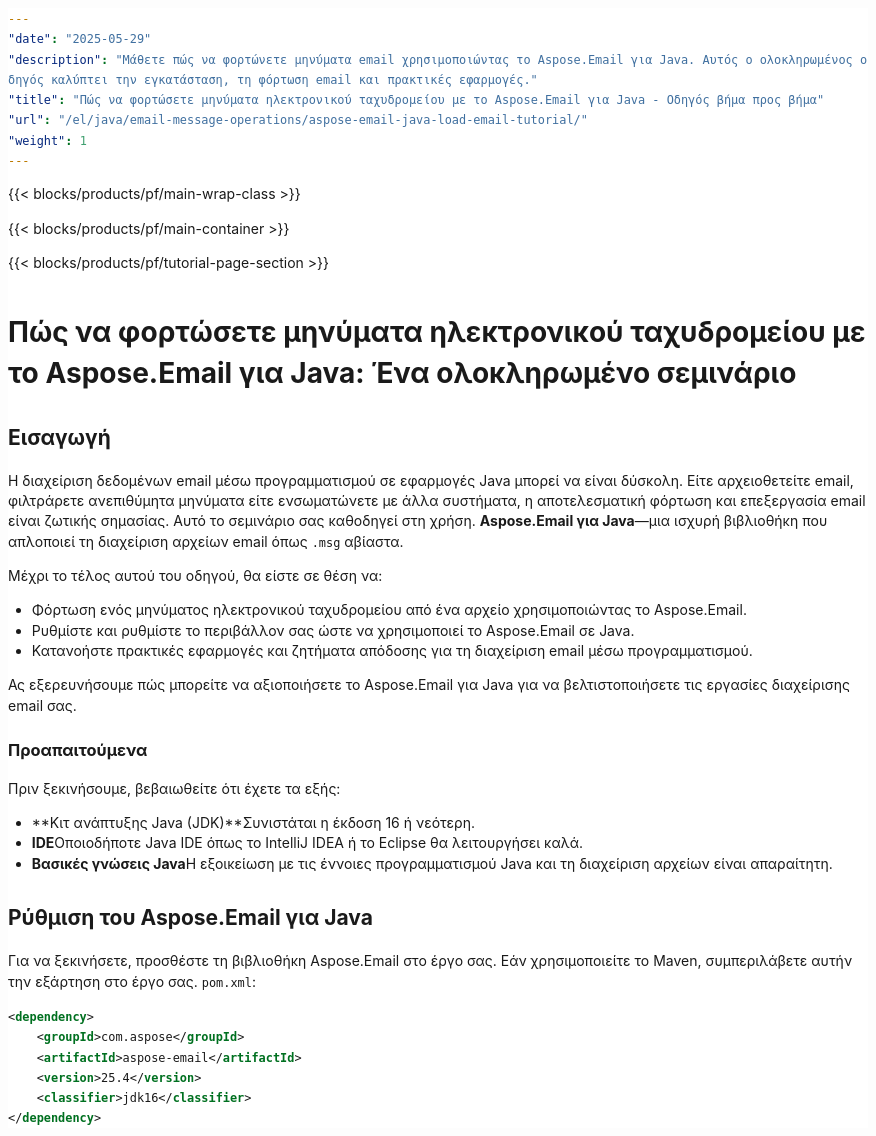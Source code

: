 ```yaml
---
"date": "2025-05-29"
"description": "Μάθετε πώς να φορτώνετε μηνύματα email χρησιμοποιώντας το Aspose.Email για Java. Αυτός ο ολοκληρωμένος οδηγός καλύπτει την εγκατάσταση, τη φόρτωση email και πρακτικές εφαρμογές."
"title": "Πώς να φορτώσετε μηνύματα ηλεκτρονικού ταχυδρομείου με το Aspose.Email για Java - Οδηγός βήμα προς βήμα"
"url": "/el/java/email-message-operations/aspose-email-java-load-email-tutorial/"
"weight": 1
---
```


{{< blocks/products/pf/main-wrap-class >}}

{{< blocks/products/pf/main-container >}}

{{< blocks/products/pf/tutorial-page-section >}}
# Πώς να φορτώσετε μηνύματα ηλεκτρονικού ταχυδρομείου με το Aspose.Email για Java: Ένα ολοκληρωμένο σεμινάριο

## Εισαγωγή

Η διαχείριση δεδομένων email μέσω προγραμματισμού σε εφαρμογές Java μπορεί να είναι δύσκολη. Είτε αρχειοθετείτε email, φιλτράρετε ανεπιθύμητα μηνύματα είτε ενσωματώνετε με άλλα συστήματα, η αποτελεσματική φόρτωση και επεξεργασία email είναι ζωτικής σημασίας. Αυτό το σεμινάριο σας καθοδηγεί στη χρήση. **Aspose.Email για Java**—μια ισχυρή βιβλιοθήκη που απλοποιεί τη διαχείριση αρχείων email όπως `.msg` αβίαστα.

Μέχρι το τέλος αυτού του οδηγού, θα είστε σε θέση να:
- Φόρτωση ενός μηνύματος ηλεκτρονικού ταχυδρομείου από ένα αρχείο χρησιμοποιώντας το Aspose.Email.
- Ρυθμίστε και ρυθμίστε το περιβάλλον σας ώστε να χρησιμοποιεί το Aspose.Email σε Java.
- Κατανοήστε πρακτικές εφαρμογές και ζητήματα απόδοσης για τη διαχείριση email μέσω προγραμματισμού.

Ας εξερευνήσουμε πώς μπορείτε να αξιοποιήσετε το Aspose.Email για Java για να βελτιστοποιήσετε τις εργασίες διαχείρισης email σας.

### Προαπαιτούμενα

Πριν ξεκινήσουμε, βεβαιωθείτε ότι έχετε τα εξής:
- **Κιτ ανάπτυξης Java (JDK)**Συνιστάται η έκδοση 16 ή νεότερη.
- **IDE**Οποιοδήποτε Java IDE όπως το IntelliJ IDEA ή το Eclipse θα λειτουργήσει καλά.
- **Βασικές γνώσεις Java**Η εξοικείωση με τις έννοιες προγραμματισμού Java και τη διαχείριση αρχείων είναι απαραίτητη.

## Ρύθμιση του Aspose.Email για Java

Για να ξεκινήσετε, προσθέστε τη βιβλιοθήκη Aspose.Email στο έργο σας. Εάν χρησιμοποιείτε το Maven, συμπεριλάβετε αυτήν την εξάρτηση στο έργο σας. `pom.xml`:

```xml
<dependency>
    <groupId>com.aspose</groupId>
    <artifactId>aspose-email</artifactId>
    <version>25.4</version>
    <classifier>jdk16</classifier>
</dependency>
```
